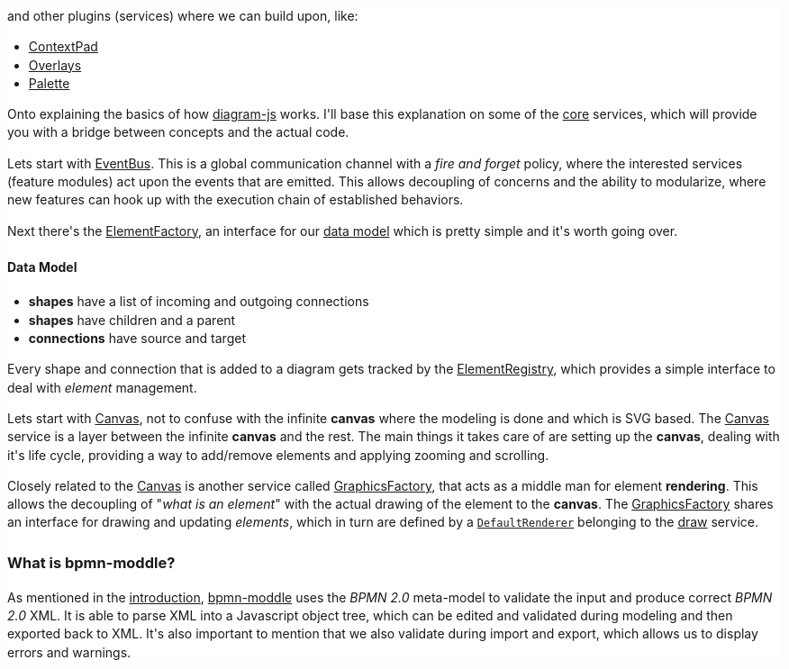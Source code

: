 and other plugins (services) where we can build upon, like:

* [ContextPad](https://github.com/bpmn-io/diagram-js/blob/master/lib/features/context-pad/ContextPad.js)
* [Overlays](https://github.com/bpmn-io/diagram-js/blob/master/lib/features/overlays/Overlays.js)
* [Palette](https://github.com/bpmn-io/diagram-js/blob/master/lib/features/palette/Palette.js)

Onto explaining the basics of how [diagram-js](https://github.com/bpmn-io/diagram-js) works. I'll base this explanation on some of the [core](https://github.com/bpmn-io/diagram-js/tree/master/lib/core) services, which will provide you with a bridge between concepts and the actual code.

Lets start with [EventBus](https://github.com/bpmn-io/diagram-js/blob/master/lib/core/EventBus.js). This is a global communication channel with a *fire and forget* policy, where the interested services (feature modules) act upon the events that are emitted. This allows decoupling of concerns and the ability to modularize, where new features can hook up with the execution chain of established behaviors.

Next there's the [ElementFactory](https://github.com/bpmn-io/diagram-js/blob/master/lib/core/ElementFactory.js), an interface for our [data model](https://github.com/bpmn-io/diagram-js/blob/master/lib/model/index.js) which is pretty simple and it's worth going over.


#### Data Model

* **shapes** have a list of incoming and outgoing connections
* **shapes** have children and a parent
* **connections** have source and target

Every shape and connection that is added to a diagram gets tracked by the [ElementRegistry](https://github.com/bpmn-io/diagram-js/blob/master/lib/core/ElementRegistry.js), which provides a simple interface to deal with *element* management.

Lets start with [Canvas](https://github.com/bpmn-io/diagram-js/blob/master/lib/core/Canvas.js), not to confuse with the infinite **canvas** where the modeling is done and which is SVG based. The [Canvas](https://github.com/bpmn-io/diagram-js/blob/master/lib/core/Canvas.js) service is a layer between the infinite **canvas** and the rest. The main things it takes care of are setting up the **canvas**, dealing with it's life cycle, providing a way to add/remove elements and applying zooming and scrolling.

Closely related to the [Canvas](https://github.com/bpmn-io/diagram-js/blob/master/lib/core/Canvas.js) is another service called [GraphicsFactory](https://github.com/bpmn-io/diagram-js/blob/master/lib/core/GraphicsFactory.js), that acts as a middle man for element **rendering**. This allows the decoupling of "*what is an element*" with the actual drawing of the element to the **canvas**. The [GraphicsFactory](https://github.com/bpmn-io/diagram-js/blob/master/lib/core/GraphicsFactory.js) shares an interface for drawing and updating *elements*, which in turn are defined by a [`DefaultRenderer`](https://github.com/bpmn-io/diagram-js/blob/master/lib/draw/DefaultRenderer.js) belonging to the [draw](https://github.com/bpmn-io/diagram-js/tree/master/lib/draw) service.


### What is bpmn-moddle?

As mentioned in the [introduction](#introduction-to-bpmn-js), [bpmn-moddle](https://github.com/bpmn-io/bpmn-moddle) uses the *BPMN 2.0* meta-model to validate the input and produce correct *BPMN 2.0* XML. It is able to parse XML into a Javascript object tree, which can be edited and validated during modeling and then exported back to XML. It's also important to mention that we also validate during import and export, which allows us to display errors and warnings.
